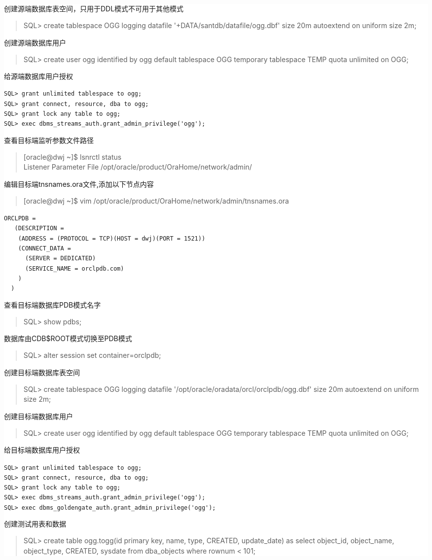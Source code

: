 创建源端数据库表空间，只用于DDL模式不可用于其他模式
>SQL> create tablespace OGG logging datafile '+DATA/santdb/datafile/ogg.dbf'
size 20m autoextend on uniform size 2m;

创建源端数据库用户
>SQL> create user ogg identified by ogg default tablespace OGG temporary tablespace TEMP
quota unlimited on OGG;

给源端数据库用户授权
```
SQL> grant unlimited tablespace to ogg;
SQL> grant connect, resource, dba to ogg;
SQL> grant lock any table to ogg;
SQL> exec dbms_streams_auth.grant_admin_privilege('ogg');
```
查看目标端监听参数文件路径
>[oracle@dwj ~]$ lsnrctl status    <br>
Listener Parameter File   /opt/oracle/product/OraHome/network/admin/

编辑目标端tnsnames.ora文件,添加以下节点内容
>[oracle@dwj ~]$ vim /opt/oracle/product/OraHome/network/admin/tnsnames.ora

```
ORCLPDB =
   (DESCRIPTION =
    (ADDRESS = (PROTOCOL = TCP)(HOST = dwj)(PORT = 1521))
    (CONNECT_DATA =
      (SERVER = DEDICATED)
      (SERVICE_NAME = orclpdb.com)
    )
  )
```
查看目标端数据库PDB模式名字
>SQL> show pdbs;

数据库由CDB$ROOT模式切换至PDB模式
>SQL> alter session set container=orclpdb;

创建目标端数据库表空间
>SQL> create tablespace OGG logging datafile '/opt/oracle/oradata/orcl/orclpdb/ogg.dbf'
size 20m autoextend on uniform size 2m;

创建目标端数据库用户
>SQL> create user ogg identified by ogg default tablespace OGG temporary tablespace TEMP
quota unlimited on OGG;

给目标端数据库用户授权
```
SQL> grant unlimited tablespace to ogg;
SQL> grant connect, resource, dba to ogg;
SQL> grant lock any table to ogg;
SQL> exec dbms_streams_auth.grant_admin_privilege('ogg');
SQL> exec dbms_goldengate_auth.grant_admin_privilege('ogg');
```
创建测试用表和数据
>SQL> create table ogg.togg(id primary key, name, type, CREATED, update_date) as select object_id, object_name, object_type, CREATED, sysdate from dba_objects where rownum < 101;
